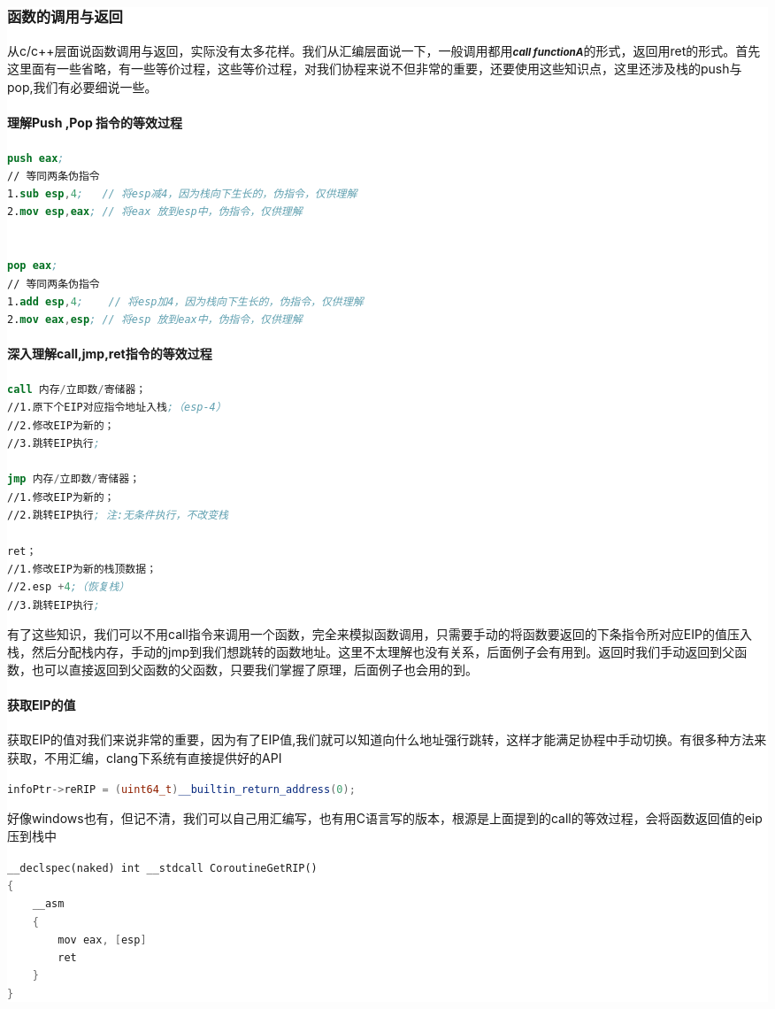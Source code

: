 ### 函数的调用与返回
从c/c++层面说函数调用与返回，实际没有太多花样。我们从汇编层面说一下，一般调用都用<small>**_call functionA_**</small>的形式，返回用ret的形式。首先这里面有一些省略，有一些等价过程，这些等价过程，对我们协程来说不但非常的重要，还要使用这些知识点，这里还涉及栈的push与pop,我们有必要细说一些。

#### 理解Push ,Pop 指令的等效过程
```nasm
push eax; 
// 等同两条伪指令
1.sub esp,4;   // 将esp减4，因为栈向下生长的，伪指令，仅供理解
2.mov esp,eax; // 将eax 放到esp中，伪指令，仅供理解


pop eax;  
// 等同两条伪指令
1.add esp,4;    // 将esp加4，因为栈向下生长的，伪指令，仅供理解
2.mov eax,esp; // 将esp 放到eax中，伪指令，仅供理解

```

#### 深入理解call,jmp,ret指令的等效过程

```nasm
call 内存/立即数/寄储器；
//1.原下个EIP对应指令地址入栈;（esp-4） 
//2.修改EIP为新的； 
//3.跳转EIP执行;

jmp 内存/立即数/寄储器； 
//1.修改EIP为新的； 
//2.跳转EIP执行; 注:无条件执行，不改变栈

ret； 
//1.修改EIP为新的栈顶数据； 
//2.esp +4;（恢复栈） 
//3.跳转EIP执行;

```

有了这些知识，我们可以不用call指令来调用一个函数，完全来模拟函数调用，只需要手动的将函数要返回的下条指令所对应EIP的值压入栈，然后分配栈内存，手动的jmp到我们想跳转的函数地址。这里不太理解也没有关系，后面例子会有用到。返回时我们手动返回到父函数，也可以直接返回到父函数的父函数，只要我们掌握了原理，后面例子也会用的到。

#### 获取EIP的值
获取EIP的值对我们来说非常的重要，因为有了EIP值,我们就可以知道向什么地址强行跳转，这样才能满足协程中手动切换。有很多种方法来获取，不用汇编，clang下系统有直接提供好的API
```C++
infoPtr->reRIP = (uint64_t)__builtin_return_address(0);
```
好像windows也有，但记不清，我们可以自己用汇编写，也有用C语言写的版本，根源是上面提到的call的等效过程，会将函数返回值的eip压到栈中
```C++
__declspec(naked) int __stdcall CoroutineGetRIP()
{
	__asm
	{
		mov eax, [esp]
		ret
	}
}
```
